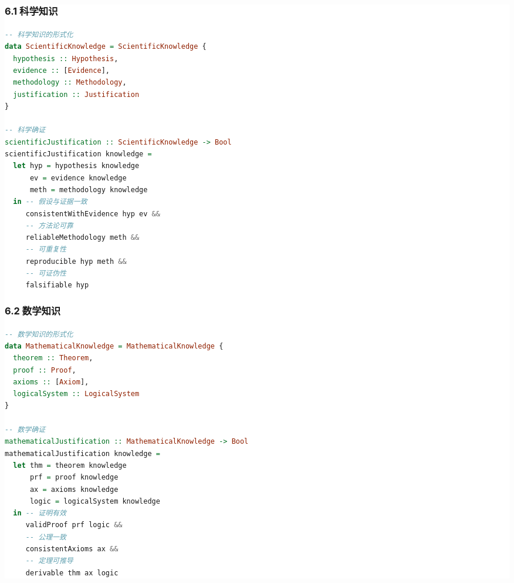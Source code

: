 ### 6.1 科学知识

```haskell
-- 科学知识的形式化
data ScientificKnowledge = ScientificKnowledge {
  hypothesis :: Hypothesis,
  evidence :: [Evidence],
  methodology :: Methodology,
  justification :: Justification
}

-- 科学确证
scientificJustification :: ScientificKnowledge -> Bool
scientificJustification knowledge = 
  let hyp = hypothesis knowledge
      ev = evidence knowledge
      meth = methodology knowledge
  in -- 假设与证据一致
     consistentWithEvidence hyp ev &&
     -- 方法论可靠
     reliableMethodology meth &&
     -- 可重复性
     reproducible hyp meth &&
     -- 可证伪性
     falsifiable hyp
```

### 6.2 数学知识

```haskell
-- 数学知识的形式化
data MathematicalKnowledge = MathematicalKnowledge {
  theorem :: Theorem,
  proof :: Proof,
  axioms :: [Axiom],
  logicalSystem :: LogicalSystem
}

-- 数学确证
mathematicalJustification :: MathematicalKnowledge -> Bool
mathematicalJustification knowledge = 
  let thm = theorem knowledge
      prf = proof knowledge
      ax = axioms knowledge
      logic = logicalSystem knowledge
  in -- 证明有效
     validProof prf logic &&
     -- 公理一致
     consistentAxioms ax &&
     -- 定理可推导
     derivable thm ax logic
```
